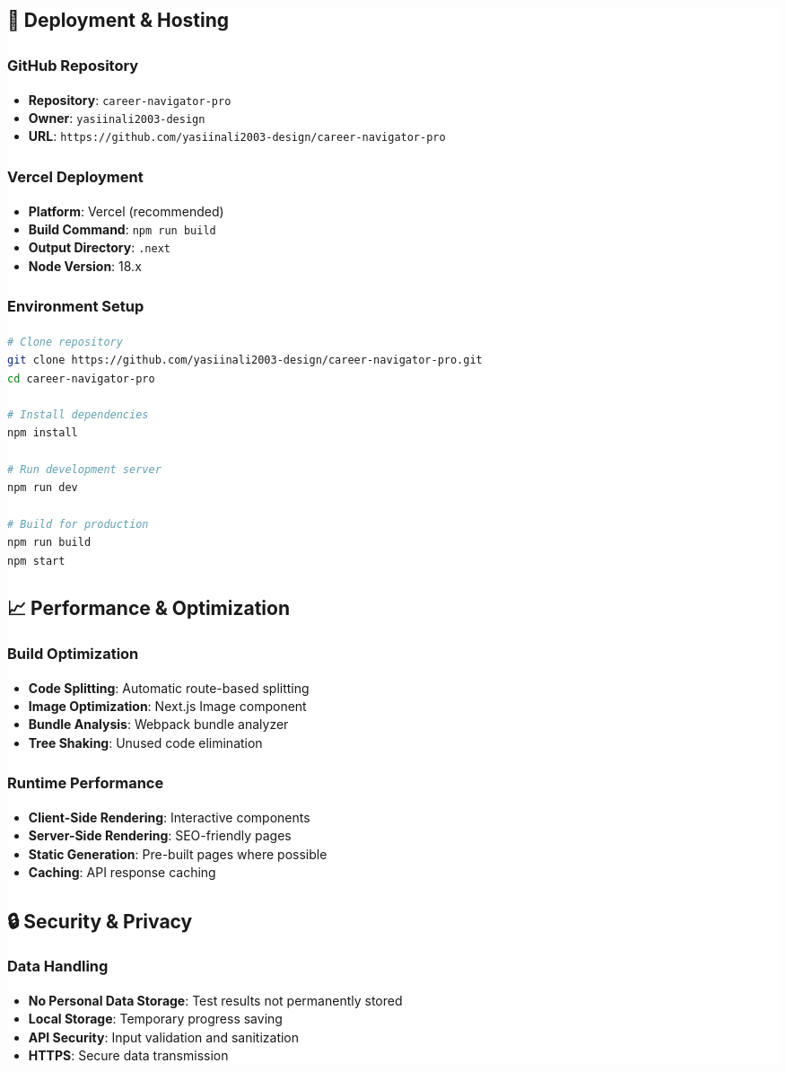## 🚀 Deployment & Hosting

### GitHub Repository
- **Repository**: `career-navigator-pro`
- **Owner**: `yasiinali2003-design`
- **URL**: `https://github.com/yasiinali2003-design/career-navigator-pro`

### Vercel Deployment
- **Platform**: Vercel (recommended)
- **Build Command**: `npm run build`
- **Output Directory**: `.next`
- **Node Version**: 18.x

### Environment Setup
```bash
# Clone repository
git clone https://github.com/yasiinali2003-design/career-navigator-pro.git
cd career-navigator-pro

# Install dependencies
npm install

# Run development server
npm run dev

# Build for production
npm run build
npm start
```

## 📈 Performance & Optimization

### Build Optimization
- **Code Splitting**: Automatic route-based splitting
- **Image Optimization**: Next.js Image component
- **Bundle Analysis**: Webpack bundle analyzer
- **Tree Shaking**: Unused code elimination

### Runtime Performance
- **Client-Side Rendering**: Interactive components
- **Server-Side Rendering**: SEO-friendly pages
- **Static Generation**: Pre-built pages where possible
- **Caching**: API response caching

## 🔒 Security & Privacy

### Data Handling
- **No Personal Data Storage**: Test results not permanently stored
- **Local Storage**: Temporary progress saving
- **API Security**: Input validation and sanitization
- **HTTPS**: Secure data transmission

